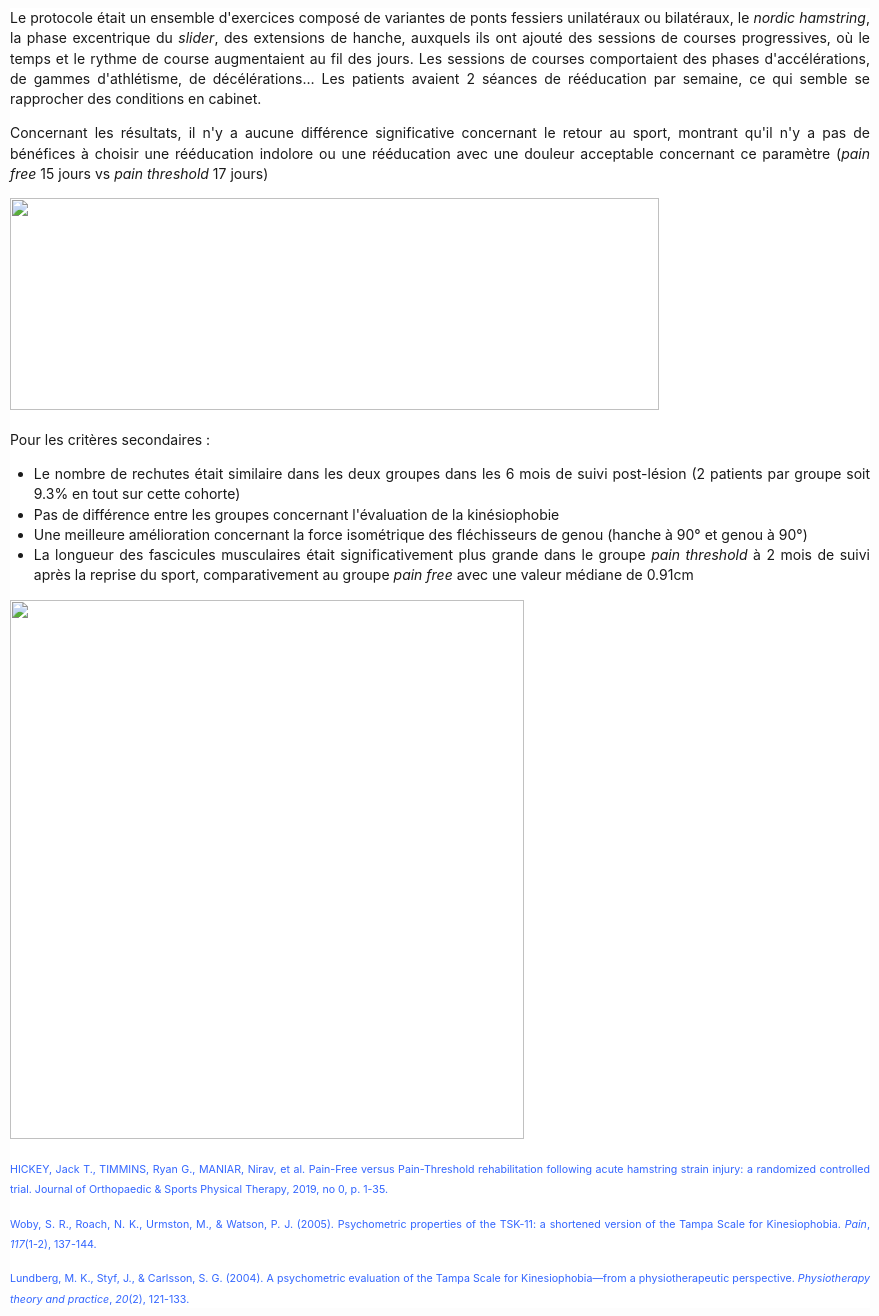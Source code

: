 <p style="text-align: justify;"><span style="font-weight: 400;">Le protocole était un ensemble d'exercices composé de variantes de ponts fessiers unilatéraux ou bilatéraux, le </span><i><span style="font-weight: 400;">nordic hamstring</span></i><span style="font-weight: 400;">, la phase excentrique du </span><i><span style="font-weight: 400;">slider</span></i><span style="font-weight: 400;">, des extensions de hanche, auxquels ils ont ajouté des sessions de courses progressives, où le temps et le rythme de course augmentaient au fil des jours. Les sessions de courses comportaient des phases d'accélérations, de gammes d'athlétisme, de décélérations… Les patients avaient 2 séances de rééducation par semaine, ce qui semble se rapprocher des conditions en cabinet.</span></p>

<p style="text-align: justify;"><span style="font-weight: 400;">Concernant les résultats, il n'y a aucune différence significative concernant le retour au sport, montrant qu'il n'y a pas de bénéfices à choisir une rééducation indolore ou une rééducation avec une douleur acceptable concernant ce paramètre (</span><i><span style="font-weight: 400;">pain free</span></i><span style="font-weight: 400;"> 15 jours vs </span><i><span style="font-weight: 400;">pain threshold </span></i><span style="font-weight: 400;"> 17 jours)</span></p>

<p style="text-align: justify;"><img loading="lazy" decoding="async" class="alignnone wp-image-1719 " src="https://www.kinefact.com/wp-content/uploads/2020/07/criteres-e1594745507988-300x98.png" alt="" width="649" height="212" srcset="https://www.kinefact.com/wp-content/uploads/2020/07/criteres-e1594745507988-300x98.png 300w, https://www.kinefact.com/wp-content/uploads/2020/07/criteres-e1594745507988-1024x336.png 1024w, https://www.kinefact.com/wp-content/uploads/2020/07/criteres-e1594745507988-768x252.png 768w, https://www.kinefact.com/wp-content/uploads/2020/07/criteres-e1594745507988.png 1257w" sizes="auto, (max-width: 649px) 100vw, 649px"></p>

<p style="text-align: justify;"><span style="font-weight: 400;">Pour les critères secondaires :</span></p>

<ul style="text-align: justify;">
<li><span style="font-weight: 400;">Le nombre de rechutes était similaire dans les deux groupes dans les 6 mois de suivi post-lésion (2 patients par groupe soit 9.3% en tout sur cette cohorte)</span></li>
<li><span style="font-weight: 400;">Pas de différence entre les groupes concernant l'évaluation de la kinésiophobie</span></li>
<li><span style="font-weight: 400;">Une meilleure amélioration concernant la force isométrique des fléchisseurs de genou (hanche à 90° et genou à 90°)</span></li>
<li><span style="font-weight: 400;">La longueur des fascicules musculaires était significativement plus grande dans le groupe </span><i><span style="font-weight: 400;">pain threshold</span></i><span style="font-weight: 400;"> à 2 mois de suivi après la reprise du sport, comparativement au groupe </span><i><span style="font-weight: 400;">pain free</span></i><span style="font-weight: 400;"> avec une valeur médiane de 0.91cm</span></li>
</ul>

<p style="text-align: justify;"><img loading="lazy" decoding="async" class="alignnone wp-image-1720 " src="https://www.kinefact.com/wp-content/uploads/2020/07/hickey-e1594745677182-286x300.png" alt="" width="514" height="539" srcset="https://www.kinefact.com/wp-content/uploads/2020/07/hickey-e1594745677182-286x300.png 286w, https://www.kinefact.com/wp-content/uploads/2020/07/hickey-e1594745677182.png 700w" sizes="auto, (max-width: 514px) 100vw, 514px"></p>

<p style="text-align: justify;"><span style="font-weight: 400; font-size: 8pt; color: #3366ff;">HICKEY, Jack T., TIMMINS, Ryan G., MANIAR, Nirav, et al. Pain-Free versus Pain-Threshold rehabilitation following acute hamstring strain injury: a randomized controlled trial. Journal of Orthopaedic & Sports Physical Therapy, 2019, no 0, p. 1-35.</span></p>

<p style="text-align: justify;"><span style="font-size: 8pt; color: #3366ff;"><span style="font-weight: 400;">Woby, S. R., Roach, N. K., Urmston, M., & Watson, P. J. (2005). Psychometric properties of the TSK-11: a shortened version of the Tampa Scale for Kinesiophobia. </span><i><span style="font-weight: 400;">Pain</span></i><span style="font-weight: 400;">, </span><i><span style="font-weight: 400;">117</span></i><span style="font-weight: 400;">(1-2), 137-144.</span></span></p>

<p style="text-align: justify;"><span style="font-size: 8pt; color: #3366ff;"><span style="font-weight: 400;">Lundberg, M. K., Styf, J., & Carlsson, S. G. (2004). A psychometric evaluation of the Tampa Scale for Kinesiophobia—from a physiotherapeutic perspective. </span><i><span style="font-weight: 400;">Physiotherapy theory and practice</span></i><span style="font-weight: 400;">, </span><i><span style="font-weight: 400;">20</span></i><span style="font-weight: 400;">(2), 121-133.</span></span></p>
